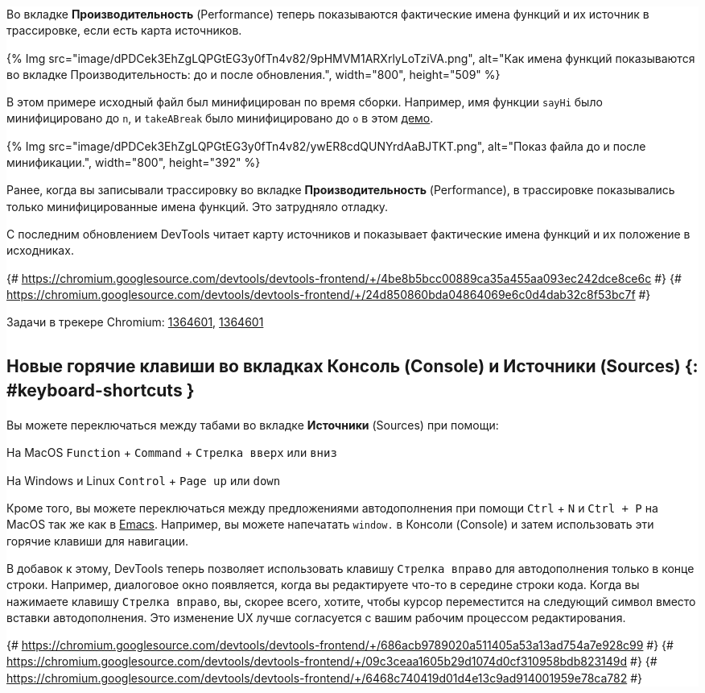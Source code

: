 
Во вкладке **Производительность** (Performance) теперь показываются фактические имена функций и их источник в трассировке, если есть карта источников.

{% Img src="image/dPDCek3EhZgLQPGtEG3y0fTn4v82/9pHMVM1ARXrlyLoTziVA.png", alt="Как имена функций показываются во вкладке Производительность: до и после обновления.", width="800", height="509" %}


В этом примере исходный файл был минифицирован по время сборки. Например, имя функции `sayHi` было минифицировано до `n`, и `takeABreak` было минифицировано до `o` в этом [демо](https://clinquant-mousse-2f2396.netlify.app/).

{% Img src="image/dPDCek3EhZgLQPGtEG3y0fTn4v82/ywER8cdQUNYrdAaBJTKT.png", alt="Показ файла до и после минификации.", width="800", height="392" %}


Ранее, когда вы записывали трассировку во вкладке **Производительность** (Performance), в трассировке показывались только минифицированные имена функций. Это затрудняло отладку.


С последним обновлением DevTools читает карту источников и показывает фактические имена функций и их положение в исходниках.

{# https://chromium.googlesource.com/devtools/devtools-frontend/+/4be8b5bcc00889ca35a455aa093ec242dce8ce6c #}
{# https://chromium.googlesource.com/devtools/devtools-frontend/+/24d850860bda04864069e6c0d4dab32c8f53bc7f  #}

Задачи в трекере Chromium: [1364601](https://crbug.com/1364601), [1364601](https://crbug.com/1364601)



## Новые горячие клавиши во вкладках Консоль (Console) и Источники (Sources) {: #keyboard-shortcuts }


Вы можете переключаться между табами во вкладке **Источники** (Sources) при помощи:

На MacOS <kbd>Function</kbd> + <kbd>Command</kbd> + <kbd>Стрелка вверх</kbd> или <kbd>вниз</kbd>

На Windows и Linux <kbd>Control</kbd> + <kbd>Page up</kbd> или <kbd>down</kbd>


Кроме того, вы можете переключаться между предложениями автодополнения при помощи <kbd>Ctrl</kbd> + <kbd>N</kbd> и <kbd>Ctrl + P</kbd> на MacOS так же как в [Emacs](https://www.gnu.org/software/emacs/). Например, вы можете напечатать `window.` в Консоли (Console) и затем использовать эти горячие клавиши для навигации.


В добавок к этому, DevTools теперь позволяет использовать клавишу <kbd>Стрелка вправо</kbd> для автодополнения только в конце строки. Например, диалоговое окно появляется, когда вы редактируете что-то в середине строки кода. Когда вы нажимаете клавишу <kbd>Стрелка вправо</kbd>, вы, скорее всего, хотите, чтобы курсор переместится на следующий символ вместо вставки автодополнения. Это изменение UX лучше согласуется с вашим рабочим процессом редактирования.

{# https://chromium.googlesource.com/devtools/devtools-frontend/+/686acb9789020a511405a53a13ad754a7e928c99 #}
{# https://chromium.googlesource.com/devtools/devtools-frontend/+/09c3ceaa1605b29d1074d0cf310958bdb823149d #}
{# https://chromium.googlesource.com/devtools/devtools-frontend/+/6468c740419d01d4e13c9ad914001959e78ca782 #}
